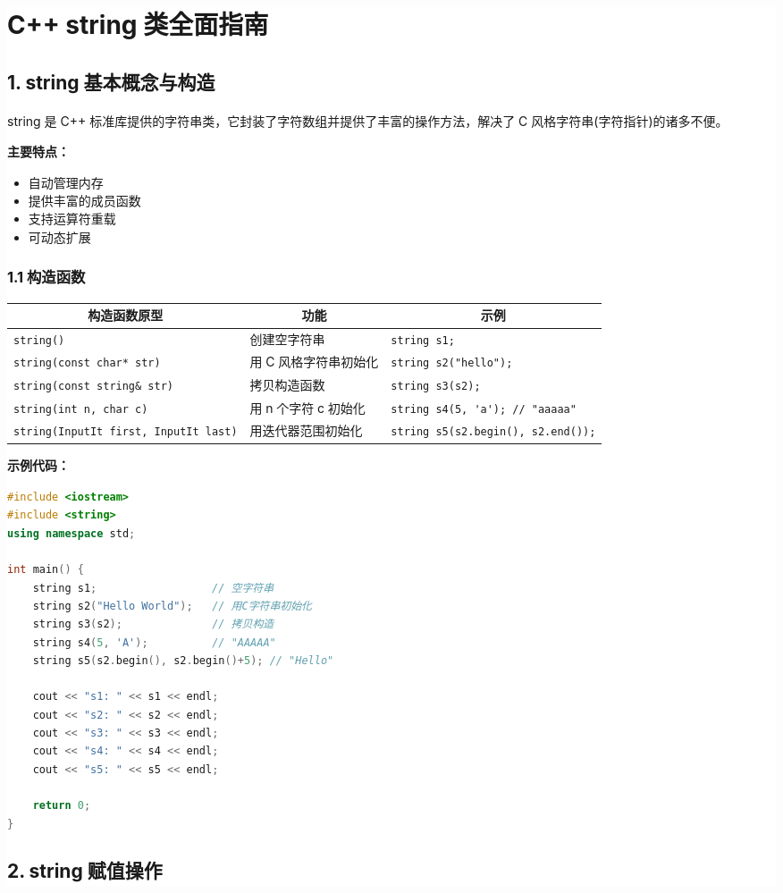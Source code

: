 # C++ string 类全面指南

## 1. string 基本概念与构造

string 是 C++ 标准库提供的字符串类，它封装了字符数组并提供了丰富的操作方法，解决了 C 风格字符串(字符指针)的诸多不便。

**主要特点：**
- 自动管理内存
- 提供丰富的成员函数
- 支持运算符重载
- 可动态扩展

### 1.1 构造函数

| 构造函数原型 | 功能 | 示例 |
|-------------|------|------|
| `string()` | 创建空字符串 | `string s1;` |
| `string(const char* str)` | 用 C 风格字符串初始化 | `string s2("hello");` |
| `string(const string& str)` | 拷贝构造函数 | `string s3(s2);` |
| `string(int n, char c)` | 用 n 个字符 c 初始化 | `string s4(5, 'a'); // "aaaaa"` |
| `string(InputIt first, InputIt last)` | 用迭代器范围初始化 | `string s5(s2.begin(), s2.end());` |

**示例代码：**
```cpp
#include <iostream>
#include <string>
using namespace std;

int main() {
    string s1;                  // 空字符串
    string s2("Hello World");   // 用C字符串初始化
    string s3(s2);              // 拷贝构造
    string s4(5, 'A');          // "AAAAA"
    string s5(s2.begin(), s2.begin()+5); // "Hello"
    
    cout << "s1: " << s1 << endl;
    cout << "s2: " << s2 << endl;
    cout << "s3: " << s3 << endl;
    cout << "s4: " << s4 << endl;
    cout << "s5: " << s5 << endl;
    
    return 0;
}
```

## 2. string 赋值操作

